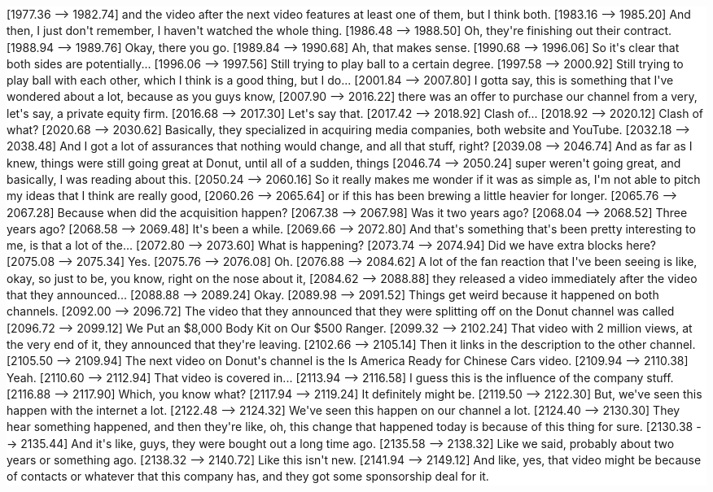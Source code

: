 [1977.36 --> 1982.74]  and the video after the next video features at least one of them, but I think both.
[1983.16 --> 1985.20]  And then, I just don't remember, I haven't watched the whole thing.
[1986.48 --> 1988.50]  Oh, they're finishing out their contract.
[1988.94 --> 1989.76]  Okay, there you go.
[1989.84 --> 1990.68]  Ah, that makes sense.
[1990.68 --> 1996.06]  So it's clear that both sides are potentially...
[1996.06 --> 1997.56]  Still trying to play ball to a certain degree.
[1997.58 --> 2000.92]  Still trying to play ball with each other, which I think is a good thing, but I do...
[2001.84 --> 2007.80]  I gotta say, this is something that I've wondered about a lot, because as you guys know,
[2007.90 --> 2016.22]  there was an offer to purchase our channel from a very, let's say, a private equity firm.
[2016.68 --> 2017.30]  Let's say that.
[2017.42 --> 2018.92]  Clash of...
[2018.92 --> 2020.12]  Clash of what?
[2020.68 --> 2030.62]  Basically, they specialized in acquiring media companies, both website and YouTube.
[2032.18 --> 2038.48]  And I got a lot of assurances that nothing would change, and all that stuff, right?
[2039.08 --> 2046.74]  And as far as I knew, things were still going great at Donut, until all of a sudden, things
[2046.74 --> 2050.24]  super weren't going great, and basically, I was reading about this.
[2050.24 --> 2060.16]  So it really makes me wonder if it was as simple as, I'm not able to pitch my ideas that I think are really good,
[2060.26 --> 2065.64]  or if this has been brewing a little heavier for longer.
[2065.76 --> 2067.28]  Because when did the acquisition happen?
[2067.38 --> 2067.98]  Was it two years ago?
[2068.04 --> 2068.52]  Three years ago?
[2068.58 --> 2069.48]  It's been a while.
[2069.66 --> 2072.80]  And that's something that's been pretty interesting to me, is that a lot of the...
[2072.80 --> 2073.60]  What is happening?
[2073.74 --> 2074.94]  Did we have extra blocks here?
[2075.08 --> 2075.34]  Yes.
[2075.76 --> 2076.08]  Oh.
[2076.88 --> 2084.62]  A lot of the fan reaction that I've been seeing is like, okay, so just to be, you know, right on the nose about it,
[2084.62 --> 2088.88]  they released a video immediately after the video that they announced...
[2088.88 --> 2089.24]  Okay.
[2089.98 --> 2091.52]  Things get weird because it happened on both channels.
[2092.00 --> 2096.72]  The video that they announced that they were splitting off on the Donut channel was called
[2096.72 --> 2099.12]  We Put an $8,000 Body Kit on Our $500 Ranger.
[2099.32 --> 2102.24]  That video with 2 million views, at the very end of it, they announced that they're leaving.
[2102.66 --> 2105.14]  Then it links in the description to the other channel.
[2105.50 --> 2109.94]  The next video on Donut's channel is the Is America Ready for Chinese Cars video.
[2109.94 --> 2110.38]  Yeah.
[2110.60 --> 2112.94]  That video is covered in...
[2113.94 --> 2116.58]  I guess this is the influence of the company stuff.
[2116.88 --> 2117.90]  Which, you know what?
[2117.94 --> 2119.24]  It definitely might be.
[2119.50 --> 2122.30]  But, we've seen this happen with the internet a lot.
[2122.48 --> 2124.32]  We've seen this happen on our channel a lot.
[2124.40 --> 2130.30]  They hear something happened, and then they're like, oh, this change that happened today is because of this thing for sure.
[2130.38 --> 2135.44]  And it's like, guys, they were bought out a long time ago.
[2135.58 --> 2138.32]  Like we said, probably about two years or something ago.
[2138.32 --> 2140.72]  Like this isn't new.
[2141.94 --> 2149.12]  And like, yes, that video might be because of contacts or whatever that this company has, and they got some sponsorship deal for it.